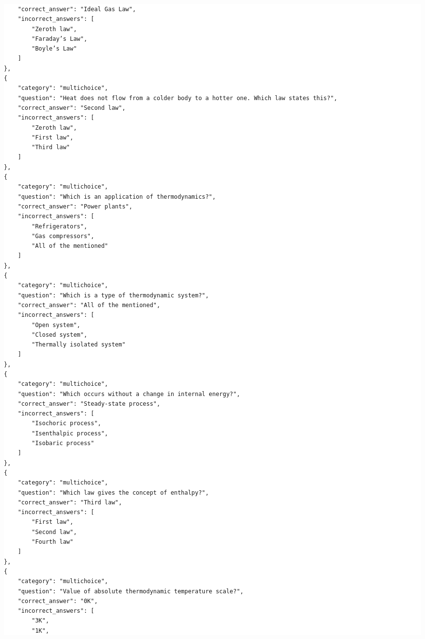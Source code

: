         "correct_answer": "Ideal Gas Law",
        "incorrect_answers": [
            "Zeroth law",
            "Faraday’s Law",
            "Boyle’s Law"
        ]
    },
    {
        "category": "multichoice",
        "question": "Heat does not flow from a colder body to a hotter one. Which law states this?",
        "correct_answer": "Second law",
        "incorrect_answers": [
            "Zeroth law",
            "First law",
            "Third law"
        ]
    },
    {
        "category": "multichoice",
        "question": "Which is an application of thermodynamics?",
        "correct_answer": "Power plants",
        "incorrect_answers": [
            "Refrigerators",
            "Gas compressors",
            "All of the mentioned"
        ]
    },
    {
        "category": "multichoice",
        "question": "Which is a type of thermodynamic system?",
        "correct_answer": "All of the mentioned",
        "incorrect_answers": [
            "Open system",
            "Closed system",
            "Thermally isolated system"
        ]
    },
    {
        "category": "multichoice",
        "question": "Which occurs without a change in internal energy?",
        "correct_answer": "Steady-state process",
        "incorrect_answers": [
            "Isochoric process",
            "Isenthalpic process",
            "Isobaric process"
        ]
    },
    {
        "category": "multichoice",
        "question": "Which law gives the concept of enthalpy?",
        "correct_answer": "Third law",
        "incorrect_answers": [
            "First law",
            "Second law",
            "Fourth law"
        ]
    },
    {
        "category": "multichoice",
        "question": "Value of absolute thermodynamic temperature scale?",
        "correct_answer": "0K",
        "incorrect_answers": [
            "3K",
            "1K",